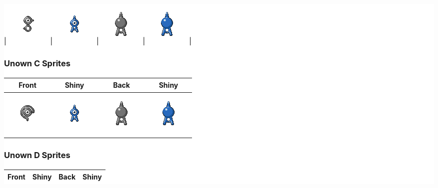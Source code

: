 | ![Unown B](../assets/sprites/unown-b/front.gif "Unown B: Its flat, thin body is always stuck on walls. Its shape appears to have some meaning.") | ![Unown B](../assets/sprites/unown-b/front_shiny.png "Unown B: Its flat, thin body is always stuck on walls. Its shape appears to have some meaning.") | ![Unown B](../assets/sprites/unown-b/back.png "Unown B: Its flat, thin body is always stuck on walls. Its shape appears to have some meaning.") | ![Unown B](../assets/sprites/unown-b/back_shiny.png "Unown B: Its flat, thin body is always stuck on walls. Its shape appears to have some meaning.") |

### Unown C Sprites

| Front | Shiny | Back | Shiny |
|-------|-------|------|-------|
| ![Unown C](../assets/sprites/unown-c/front.gif "Unown C: Its flat, thin body is always stuck on walls. Its shape appears to have some meaning.") | ![Unown C](../assets/sprites/unown-c/front_shiny.png "Unown C: Its flat, thin body is always stuck on walls. Its shape appears to have some meaning.") | ![Unown C](../assets/sprites/unown-c/back.png "Unown C: Its flat, thin body is always stuck on walls. Its shape appears to have some meaning.") | ![Unown C](../assets/sprites/unown-c/back_shiny.png "Unown C: Its flat, thin body is always stuck on walls. Its shape appears to have some meaning.") |

### Unown D Sprites

| Front | Shiny | Back | Shiny |
|-------|-------|------|-------|